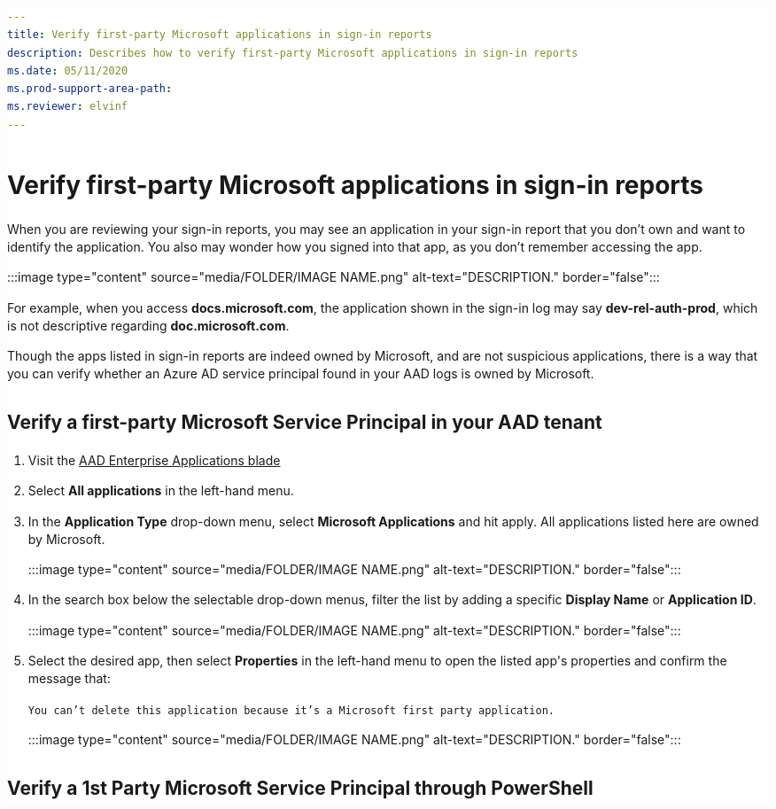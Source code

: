 ```yaml
---
title: Verify first-party Microsoft applications in sign-in reports
description: Describes how to verify first-party Microsoft applications in sign-in reports
ms.date: 05/11/2020
ms.prod-support-area-path: 
ms.reviewer: elvinf
---
```

# Verify first-party Microsoft applications in sign-in reports

When you are reviewing your sign-in reports, you may see an application in your sign-in report that you don’t own and want to identify the application. You also may wonder how you signed into that app, as you don’t remember accessing the app.

:::image type="content" source="media/FOLDER/IMAGE NAME.png" alt-text="DESCRIPTION." border="false":::

For example, when you access **docs.microsoft.com**, the application shown in the sign-in log may say **dev-rel-auth-prod**, which is not descriptive regarding **doc.microsoft.com**.

Though the apps listed in sign-in reports are indeed owned by Microsoft, and are not suspicious applications, there is a way that you can verify whether an Azure AD service principal found in your AAD logs is owned by Microsoft.

## Verify a first-party Microsoft Service Principal in your AAD tenant

1. Visit the [AAD Enterprise Applications blade](https://portal.azure.com/#blade/Microsoft_AAD_IAM/StartboardApplicationsMenuBlade/AllApps/menuId/)

2. Select **All applications** in the left-hand menu.

3. In the **Application Type** drop-down menu, select **Microsoft Applications** and hit apply.  All applications listed here are owned by Microsoft.

   :::image type="content" source="media/FOLDER/IMAGE NAME.png" alt-text="DESCRIPTION." border="false":::
  
4. In the search box below the selectable drop-down menus, filter the list by adding a specific **Display Name** or **Application ID**.

   :::image type="content" source="media/FOLDER/IMAGE NAME.png" alt-text="DESCRIPTION." border="false":::

5. Select the desired app, then select **Properties** in the left-hand menu to open the listed app's properties and confirm the message that:

   ``You can’t delete this application because it’s a Microsoft first party application.``

   :::image type="content" source="media/FOLDER/IMAGE NAME.png" alt-text="DESCRIPTION." border="false":::

## Verify a 1st Party Microsoft Service Principal through PowerShell
